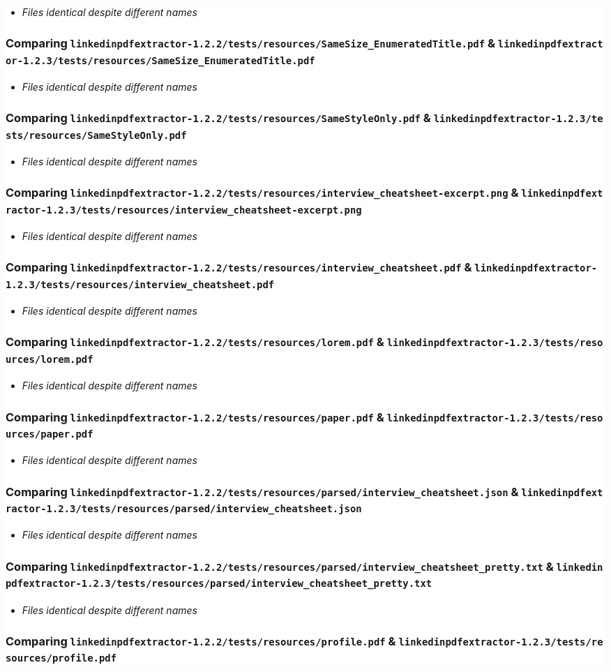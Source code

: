  * *Files identical despite different names*

### Comparing `linkedinpdfextractor-1.2.2/tests/resources/SameSize_EnumeratedTitle.pdf` & `linkedinpdfextractor-1.2.3/tests/resources/SameSize_EnumeratedTitle.pdf`

 * *Files identical despite different names*

### Comparing `linkedinpdfextractor-1.2.2/tests/resources/SameStyleOnly.pdf` & `linkedinpdfextractor-1.2.3/tests/resources/SameStyleOnly.pdf`

 * *Files identical despite different names*

### Comparing `linkedinpdfextractor-1.2.2/tests/resources/interview_cheatsheet-excerpt.png` & `linkedinpdfextractor-1.2.3/tests/resources/interview_cheatsheet-excerpt.png`

 * *Files identical despite different names*

### Comparing `linkedinpdfextractor-1.2.2/tests/resources/interview_cheatsheet.pdf` & `linkedinpdfextractor-1.2.3/tests/resources/interview_cheatsheet.pdf`

 * *Files identical despite different names*

### Comparing `linkedinpdfextractor-1.2.2/tests/resources/lorem.pdf` & `linkedinpdfextractor-1.2.3/tests/resources/lorem.pdf`

 * *Files identical despite different names*

### Comparing `linkedinpdfextractor-1.2.2/tests/resources/paper.pdf` & `linkedinpdfextractor-1.2.3/tests/resources/paper.pdf`

 * *Files identical despite different names*

### Comparing `linkedinpdfextractor-1.2.2/tests/resources/parsed/interview_cheatsheet.json` & `linkedinpdfextractor-1.2.3/tests/resources/parsed/interview_cheatsheet.json`

 * *Files identical despite different names*

### Comparing `linkedinpdfextractor-1.2.2/tests/resources/parsed/interview_cheatsheet_pretty.txt` & `linkedinpdfextractor-1.2.3/tests/resources/parsed/interview_cheatsheet_pretty.txt`

 * *Files identical despite different names*

### Comparing `linkedinpdfextractor-1.2.2/tests/resources/profile.pdf` & `linkedinpdfextractor-1.2.3/tests/resources/profile.pdf`
